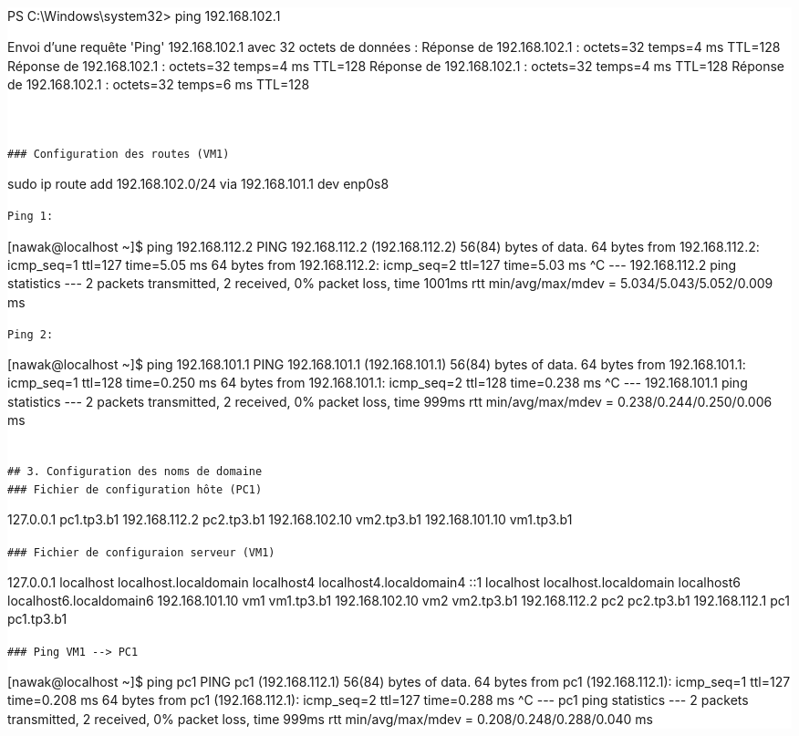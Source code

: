 ```

```
PS C:\Windows\system32> ping 192.168.102.1

Envoi d’une requête 'Ping'  192.168.102.1 avec 32 octets de données :
Réponse de 192.168.102.1 : octets=32 temps=4 ms TTL=128
Réponse de 192.168.102.1 : octets=32 temps=4 ms TTL=128
Réponse de 192.168.102.1 : octets=32 temps=4 ms TTL=128
Réponse de 192.168.102.1 : octets=32 temps=6 ms TTL=128
```


### Configuration des routes (VM1)
```
sudo ip route add 192.168.102.0/24 via 192.168.101.1 dev enp0s8
```
Ping 1:
```
[nawak@localhost ~]$ ping 192.168.112.2
PING 192.168.112.2 (192.168.112.2) 56(84) bytes of data.
64 bytes from 192.168.112.2: icmp_seq=1 ttl=127 time=5.05 ms
64 bytes from 192.168.112.2: icmp_seq=2 ttl=127 time=5.03 ms
^C
--- 192.168.112.2 ping statistics ---
2 packets transmitted, 2 received, 0% packet loss, time 1001ms
rtt min/avg/max/mdev = 5.034/5.043/5.052/0.009 ms
```
Ping 2:
```
[nawak@localhost ~]$ ping 192.168.101.1
PING 192.168.101.1 (192.168.101.1) 56(84) bytes of data.
64 bytes from 192.168.101.1: icmp_seq=1 ttl=128 time=0.250 ms
64 bytes from 192.168.101.1: icmp_seq=2 ttl=128 time=0.238 ms
^C
--- 192.168.101.1 ping statistics ---
2 packets transmitted, 2 received, 0% packet loss, time 999ms
rtt min/avg/max/mdev = 0.238/0.244/0.250/0.006 ms
```

## 3. Configuration des noms de domaine
### Fichier de configuration hôte (PC1)
```
127.0.0.1 pc1.tp3.b1
192.168.112.2 pc2.tp3.b1
192.168.102.10 vm2.tp3.b1
192.168.101.10 vm1.tp3.b1
```
### Fichier de configuraion serveur (VM1)
```
127.0.0.1   localhost localhost.localdomain localhost4 localhost4.localdomain4
::1         localhost localhost.localdomain localhost6 localhost6.localdomain6
192.168.101.10 vm1 vm1.tp3.b1
192.168.102.10 vm2 vm2.tp3.b1
192.168.112.2 pc2 pc2.tp3.b1
192.168.112.1 pc1 pc1.tp3.b1
```
### Ping VM1 --> PC1
```
[nawak@localhost ~]$ ping pc1
PING pc1 (192.168.112.1) 56(84) bytes of data.
64 bytes from pc1 (192.168.112.1): icmp_seq=1 ttl=127 time=0.208 ms
64 bytes from pc1 (192.168.112.1): icmp_seq=2 ttl=127 time=0.288 ms
^C
--- pc1 ping statistics ---
2 packets transmitted, 2 received, 0% packet loss, time 999ms
rtt min/avg/max/mdev = 0.208/0.248/0.288/0.040 ms